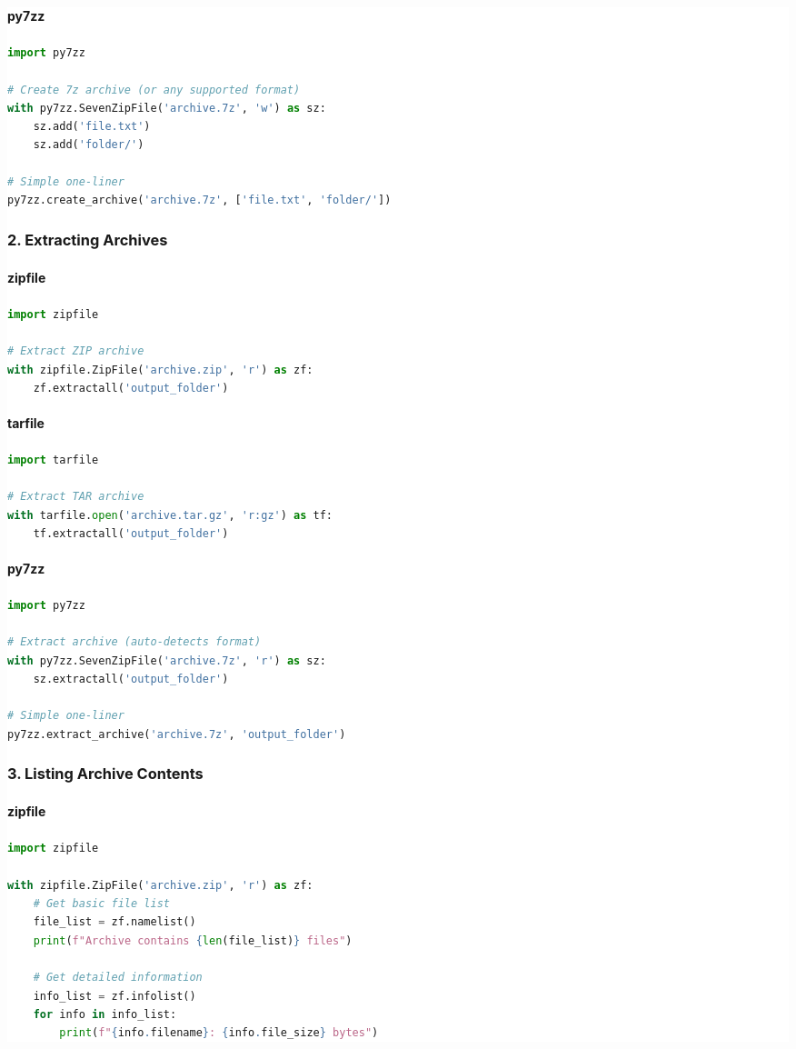 #### py7zz
```python
import py7zz

# Create 7z archive (or any supported format)
with py7zz.SevenZipFile('archive.7z', 'w') as sz:
    sz.add('file.txt')
    sz.add('folder/')

# Simple one-liner
py7zz.create_archive('archive.7z', ['file.txt', 'folder/'])
```

### 2. Extracting Archives

#### zipfile
```python
import zipfile

# Extract ZIP archive
with zipfile.ZipFile('archive.zip', 'r') as zf:
    zf.extractall('output_folder')
```

#### tarfile
```python
import tarfile

# Extract TAR archive
with tarfile.open('archive.tar.gz', 'r:gz') as tf:
    tf.extractall('output_folder')
```

#### py7zz
```python
import py7zz

# Extract archive (auto-detects format)
with py7zz.SevenZipFile('archive.7z', 'r') as sz:
    sz.extractall('output_folder')

# Simple one-liner
py7zz.extract_archive('archive.7z', 'output_folder')
```

### 3. Listing Archive Contents

#### zipfile
```python
import zipfile

with zipfile.ZipFile('archive.zip', 'r') as zf:
    # Get basic file list
    file_list = zf.namelist()
    print(f"Archive contains {len(file_list)} files")
    
    # Get detailed information
    info_list = zf.infolist()
    for info in info_list:
        print(f"{info.filename}: {info.file_size} bytes")
```
